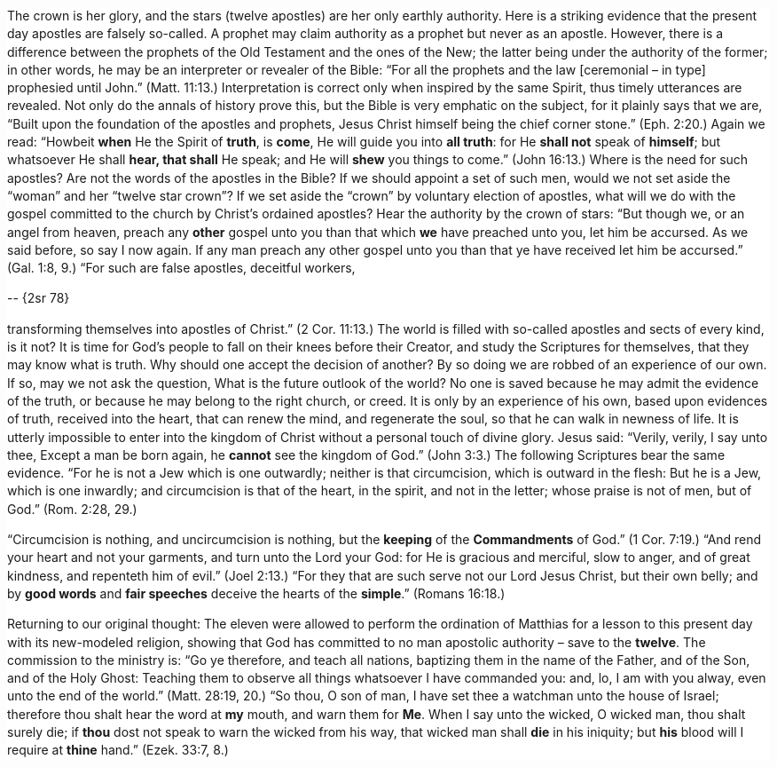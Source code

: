  The crown is her glory, and the stars (twelve apostles) are her only earthly authority. Here is a striking evidence that the present day apostles are falsely so-called. A prophet may claim authority as a prophet but never as an apostle. However, there is a difference between the prophets of the Old Testament and the ones of the New; the latter being under the authority of the former; in other words, he may be an interpreter or revealer of the Bible: “For all the prophets and the law [ceremonial – in type] prophesied until John.” (Matt. 11:13.) Interpretation is correct only when inspired by the same Spirit, thus timely utterances are revealed. Not only do the annals of history prove this, but the Bible is very emphatic on the subject, for it plainly says that we are, “Built upon the foundation of the apostles and prophets, Jesus Christ himself being the chief corner stone.” (Eph. 2:20.) Again we read: “Howbeit **when** He the Spirit of **truth**, is **come**, He will guide you into **all truth**: for He **shall not** speak of **himself**; but whatsoever He shall **hear, that shall** He speak; and He will **shew** you things to come.” (John 16:13.) Where is the need for such apostles? Are not the words of the apostles in the Bible? If we should appoint a set of such men, would we not set aside the “woman” and her “twelve star crown”? If we set aside the “crown” by voluntary election of apostles, what will we do with the gospel committed to the church by Christ’s ordained apostles? Hear the authority by the crown of stars: “But though we, or an angel from heaven, preach any **other** gospel unto you than that which **we** have preached unto you, let him be accursed. As we said before, so say I now again. If any man preach any other gospel unto you than that ye have received let him be accursed.” (Gal. 1:8, 9.) “For such are false apostles, deceitful workers,

 -- {2sr 78}   
  
  transforming themselves into apostles of Christ.” (2 Cor. 11:13.) The world is filled with so-called apostles and sects of every kind, is it not? It is time for God’s people to fall on their knees before their Creator, and study the Scriptures for themselves, that they may know what is truth. Why should one accept the decision of another? By so doing we are robbed of an experience of our own. If so, may we not ask the question, What is the future outlook of the world? No one is saved because he may admit the evidence of the truth, or because he may belong to the right church, or creed. It is only by an experience of his own, based upon evidences of truth, received into the heart, that can renew the mind, and regenerate the soul, so that he can walk in newness of life. It is utterly impossible to enter into the kingdom of Christ without a personal touch of divine glory. Jesus said: “Verily, verily, I say unto thee, Except a man be born again, he **cannot** see the kingdom of God.” (John 3:3.) The following Scriptures bear the same evidence. “For he is not a Jew which is one outwardly; neither is that circumcision, which is outward in the flesh: But he is a Jew, which is one inwardly; and circumcision is that of the heart, in the spirit, and not in the letter; whose praise is not of men, but of God.” (Rom. 2:28, 29.)

 “Circumcision is nothing, and uncircumcision is nothing, but the **keeping** of the **Commandments** of God.” (1 Cor. 7:19.) “And rend your heart and not your garments, and turn unto the Lord your God: for He is gracious and merciful, slow to anger, and of great kindness, and repenteth him of evil.” (Joel 2:13.) “For they that are such serve not our Lord Jesus Christ, but their own belly; and by **good words** and **fair speeches** deceive the hearts of the **simple**.” (Romans 16:18.)

 Returning to our original thought: The eleven were allowed to perform the ordination of Matthias for a lesson to this present day with its new-modeled religion, showing that God has committed to no man apostolic authority – save to the **twelve**. The commission to the ministry is: “Go ye therefore, and teach all nations, baptizing them in the name of the Father, and of the Son, and of the Holy Ghost: Teaching them to observe all things whatsoever I have commanded you: and, lo, I am with you alway, even unto the end of the world.” (Matt. 28:19, 20.) “So thou, O son of man, I have set thee a watchman unto the house of Israel; therefore thou shalt hear the word at **my** mouth, and warn them for **Me**. When I say unto the wicked, O wicked man, thou shalt surely die; if **thou** dost not speak to warn the wicked from his way, that wicked man shall **die** in his iniquity; but **his** blood will I require at **thine** hand.” (Ezek. 33:7, 8.)
